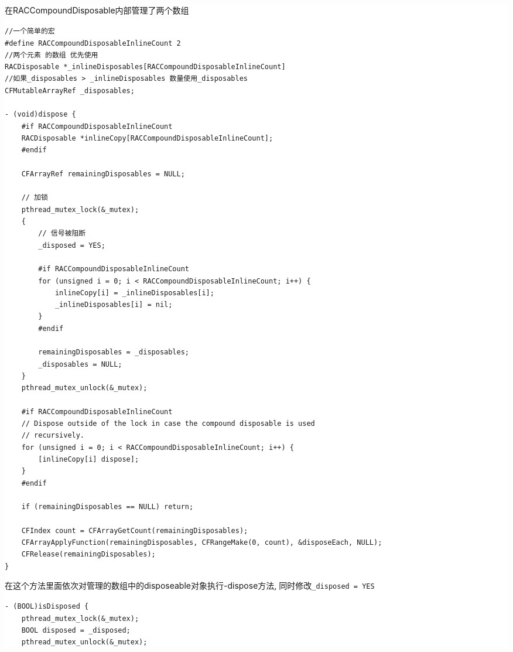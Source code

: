 在RACCompoundDisposable内部管理了两个数组

	//一个简单的宏 
	#define RACCompoundDisposableInlineCount 2 
	//两个元素 的数组 优先使用
	RACDisposable *_inlineDisposables[RACCompoundDisposableInlineCount]
	//如果_disposables > _inlineDisposables 数量使用_disposables
	CFMutableArrayRef _disposables;

	- (void)dispose {
		#if RACCompoundDisposableInlineCount
		RACDisposable *inlineCopy[RACCompoundDisposableInlineCount];
		#endif
	
		CFArrayRef remainingDisposables = NULL;
		
		// 加锁
		pthread_mutex_lock(&_mutex);
		{	
			// 信号被阻断
			_disposed = YES;
	
			#if RACCompoundDisposableInlineCount
			for (unsigned i = 0; i < RACCompoundDisposableInlineCount; i++) {
				inlineCopy[i] = _inlineDisposables[i];
				_inlineDisposables[i] = nil;
			}
			#endif
	
			remainingDisposables = _disposables;
			_disposables = NULL;
		}
		pthread_mutex_unlock(&_mutex);
	
		#if RACCompoundDisposableInlineCount
		// Dispose outside of the lock in case the compound disposable is used
		// recursively.
		for (unsigned i = 0; i < RACCompoundDisposableInlineCount; i++) {
			[inlineCopy[i] dispose];
		}
		#endif
	
		if (remainingDisposables == NULL) return;
	
		CFIndex count = CFArrayGetCount(remainingDisposables);
		CFArrayApplyFunction(remainingDisposables, CFRangeMake(0, count), &disposeEach, NULL);
		CFRelease(remainingDisposables);
	}

在这个方法里面依次对管理的数组中的disposeable对象执行-dispose方法, 同时修改`_disposed = YES`

	- (BOOL)isDisposed {
		pthread_mutex_lock(&_mutex);
		BOOL disposed = _disposed;
		pthread_mutex_unlock(&_mutex);
	